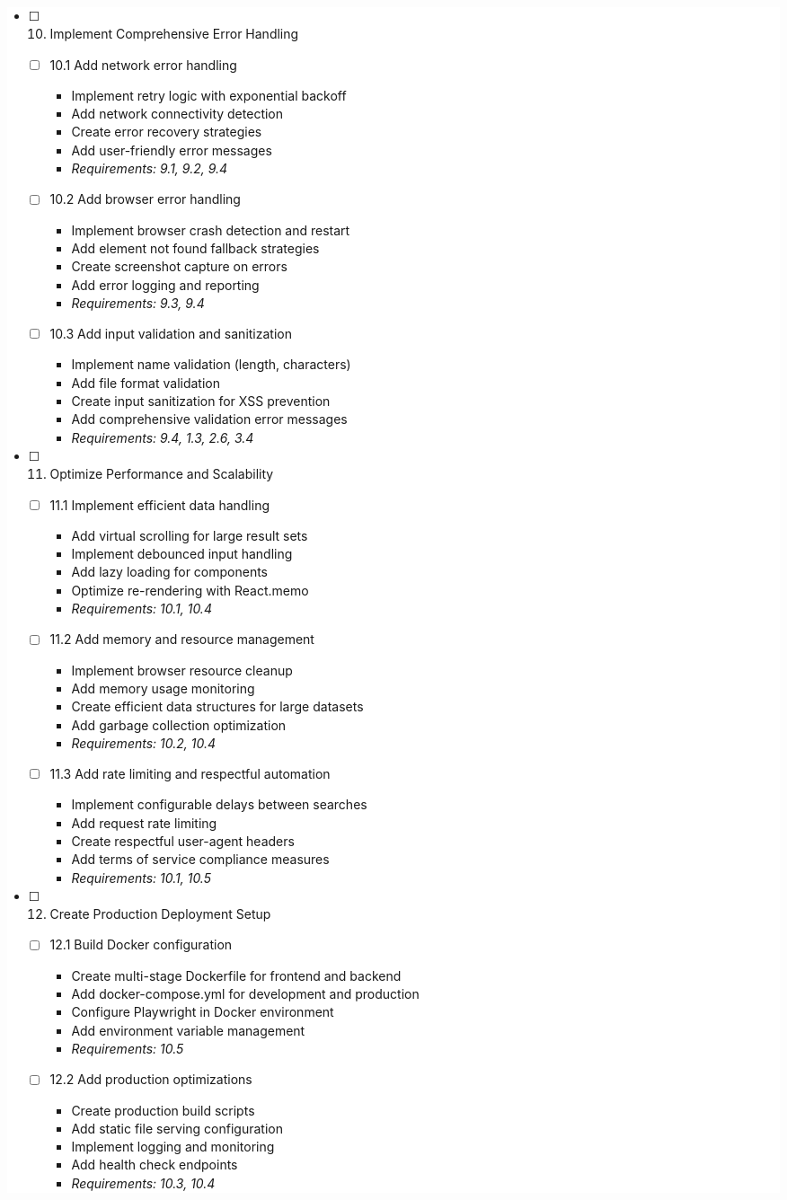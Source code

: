 - [ ] 10. Implement Comprehensive Error Handling
  - [ ] 10.1 Add network error handling
    - Implement retry logic with exponential backoff
    - Add network connectivity detection
    - Create error recovery strategies
    - Add user-friendly error messages
    - _Requirements: 9.1, 9.2, 9.4_

  - [ ] 10.2 Add browser error handling
    - Implement browser crash detection and restart
    - Add element not found fallback strategies
    - Create screenshot capture on errors
    - Add error logging and reporting
    - _Requirements: 9.3, 9.4_

  - [ ] 10.3 Add input validation and sanitization
    - Implement name validation (length, characters)
    - Add file format validation
    - Create input sanitization for XSS prevention
    - Add comprehensive validation error messages
    - _Requirements: 9.4, 1.3, 2.6, 3.4_

- [ ] 11. Optimize Performance and Scalability
  - [ ] 11.1 Implement efficient data handling
    - Add virtual scrolling for large result sets
    - Implement debounced input handling
    - Add lazy loading for components
    - Optimize re-rendering with React.memo
    - _Requirements: 10.1, 10.4_

  - [ ] 11.2 Add memory and resource management
    - Implement browser resource cleanup
    - Add memory usage monitoring
    - Create efficient data structures for large datasets
    - Add garbage collection optimization
    - _Requirements: 10.2, 10.4_

  - [ ] 11.3 Add rate limiting and respectful automation
    - Implement configurable delays between searches
    - Add request rate limiting
    - Create respectful user-agent headers
    - Add terms of service compliance measures
    - _Requirements: 10.1, 10.5_

- [ ] 12. Create Production Deployment Setup
  - [ ] 12.1 Build Docker configuration
    - Create multi-stage Dockerfile for frontend and backend
    - Add docker-compose.yml for development and production
    - Configure Playwright in Docker environment
    - Add environment variable management
    - _Requirements: 10.5_

  - [ ] 12.2 Add production optimizations
    - Create production build scripts
    - Add static file serving configuration
    - Implement logging and monitoring
    - Add health check endpoints
    - _Requirements: 10.3, 10.4_
